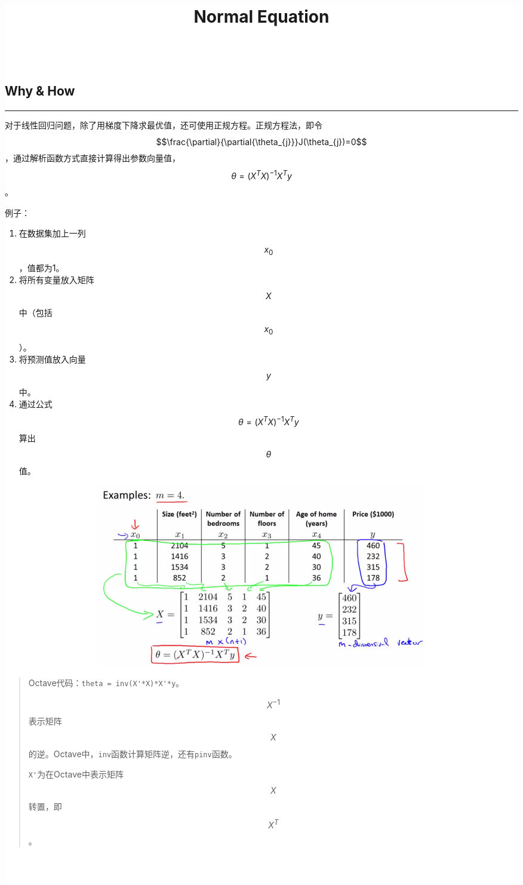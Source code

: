 # <center>Normal Equation</center>

<br></br>



## Why & How
----
对于线性回归问题，除了用梯度下降求最优值，还可使用正规方程。正规方程法，即令$$\frac{\partial}{\partial{\theta_{j}}}J(\theta_{j})=0$$，通过解析函数方式直接计算得出参数向量值，$$\theta = (X^{T}X)^{-1}X^{T}y$$。

例子：
1. 在数据集加上一列$$x_0$$，值都为1。
2. 将所有变量放入矩阵$$X$$中（包括$$x_0$$）。
3. 将预测值放入向量$$y$$中。
4. 通过公式$$\theta = (X^{T}X)^{-1}X^{T}y$$算出$$\theta$$值。

<p align="center">
  <img src="./Images/ne1.png" width = "550"/>
</p>

> Octave代码：`theta = inv(X'*X)*X'*y`。
>
> $$X^{-1}$$表示矩阵$$X$$的逆。Octave中，`inv`函数计算矩阵逆，还有`pinv`函数。
>
> `X'`为在Octave中表示矩阵$$X$$转置，即$$X^T$$。

<br></br>
